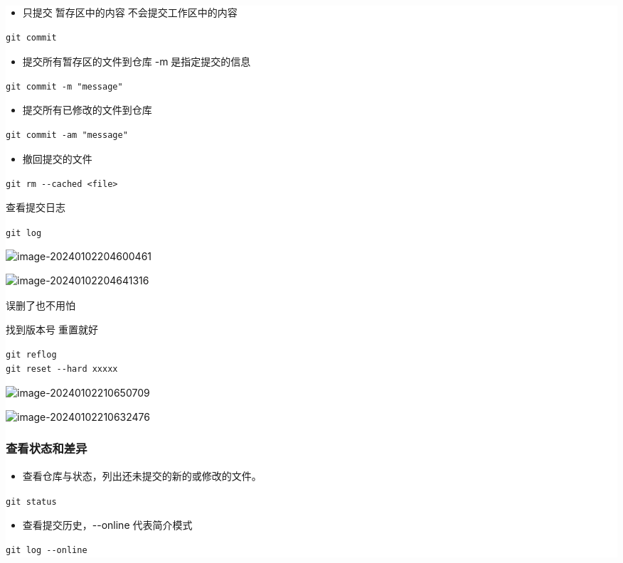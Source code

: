 - 只提交 暂存区中的内容 不会提交工作区中的内容

```git
git commit
```

- 提交所有暂存区的文件到仓库  -m 是指定提交的信息

```git
git commit -m "message"
```

- 提交所有已修改的文件到仓库

```git
git commit -am "message"
```

- 撤回提交的文件

```git
git rm --cached <file>
```

查看提交日志

```git
git log
```

![image-20240102204600461](https://imgtroage-1317162111.cos.ap-nanjing.myqcloud.com/img/image-20240102204600461.png)

![image-20240102204641316](https://imgtroage-1317162111.cos.ap-nanjing.myqcloud.com/img/image-20240102204641316.png)



误删了也不用怕

找到版本号 重置就好

```
git reflog 
git reset --hard xxxxx
```

![image-20240102210650709](https://imgtroage-1317162111.cos.ap-nanjing.myqcloud.com/img/image-20240102210650709.png)

![image-20240102210632476](https://imgtroage-1317162111.cos.ap-nanjing.myqcloud.com/img/image-20240102210632476.png)



### 查看状态和差异

- 查看仓库与状态，列出还未提交的新的或修改的文件。

```
git status		
```

- 查看提交历史，--online 代表简介模式

```
git log --online	
```
